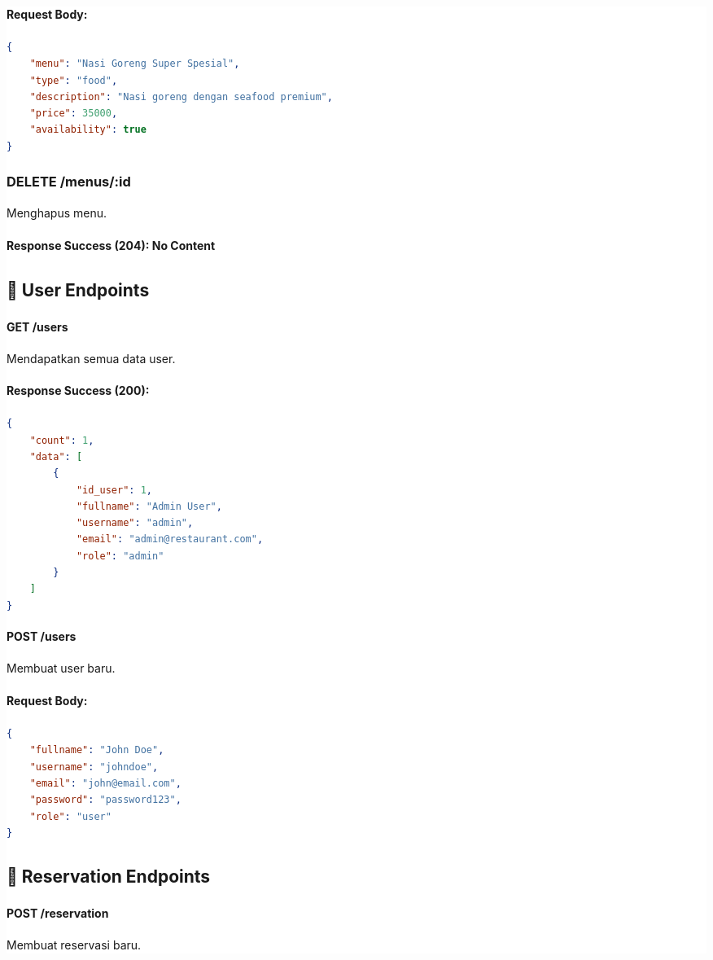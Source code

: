 #### Request Body:
``` json
{
    "menu": "Nasi Goreng Super Spesial",
    "type": "food",
    "description": "Nasi goreng dengan seafood premium",
    "price": 35000,
    "availability": true
}
```
### DELETE /menus/:id
Menghapus menu.

#### Response Success (204): No Content
## 👥 User Endpoints
#### GET /users
Mendapatkan semua data user.

#### Response Success (200):
``` json
{
    "count": 1,
    "data": [
        {
            "id_user": 1,
            "fullname": "Admin User",
            "username": "admin",
            "email": "admin@restaurant.com",
            "role": "admin"
        }
    ]
}
```
#### POST /users
Membuat user baru.

#### Request Body:
``` json
{
    "fullname": "John Doe",
    "username": "johndoe",
    "email": "john@email.com",
    "password": "password123",
    "role": "user"
}
```
## 📅 Reservation Endpoints
#### POST /reservation
Membuat reservasi baru.
